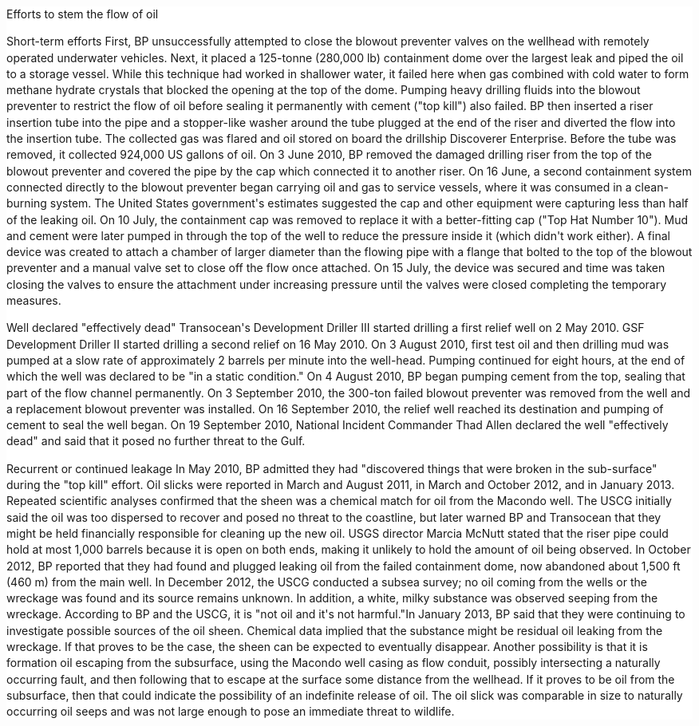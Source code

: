 Efforts to stem the flow of oil

Short-term efforts
First, BP unsuccessfully attempted to close the blowout preventer valves on the wellhead with remotely operated underwater vehicles. Next, it placed a 125-tonne (280,000 lb) containment dome over the largest leak and piped the oil to a storage vessel. While this technique had worked in shallower water, it failed here when gas combined with cold water to form methane hydrate crystals that blocked the opening at the top of the dome. Pumping heavy drilling fluids into the blowout preventer to restrict the flow of oil before sealing it permanently with cement ("top kill") also failed. BP then inserted a riser insertion tube into the pipe and a stopper-like washer around the tube plugged at the end of the riser and diverted the flow into the insertion tube. The collected gas was flared and oil stored on board the drillship Discoverer Enterprise. Before the tube was removed, it collected 924,000 US gallons of oil. On 3 June 2010, BP removed the damaged drilling riser from the top of the blowout preventer and covered the pipe by the cap which connected it to another riser. On 16 June, a second containment system connected directly to the blowout preventer began carrying oil and gas to service vessels, where it was consumed in a clean-burning system. The United States government's estimates suggested the cap and other equipment were capturing less than half of the leaking oil. On 10 July, the containment cap was removed to replace it with a better-fitting cap ("Top Hat Number 10"). Mud and cement were later pumped in through the top of the well to reduce the pressure inside it (which didn't work either). A final device was created to attach a chamber of larger diameter than the flowing pipe with a flange that bolted to the top of the blowout preventer and a manual valve set to close off the flow once attached. On 15 July, the device was secured and time was taken closing the valves to ensure the attachment under increasing pressure until the valves were closed completing the temporary measures.

Well declared "effectively dead"
Transocean's Development Driller III started drilling a first relief well on 2 May 2010. GSF Development Driller II started drilling a second relief on 16 May 2010. On 3 August 2010, first test oil and then drilling mud was pumped at a slow rate of approximately 2 barrels per minute into the well-head. Pumping continued for eight hours, at the end of which the well was declared to be "in a static condition." On 4 August 2010, BP began pumping cement from the top, sealing that part of the flow channel permanently. On 3 September 2010, the 300-ton failed blowout preventer was removed from the well and a replacement blowout preventer was installed. On 16 September 2010, the relief well reached its destination and pumping of cement to seal the well began. On 19 September 2010, National Incident Commander Thad Allen declared the well "effectively dead" and said that it posed no further threat to the Gulf.

Recurrent or continued leakage
In May 2010, BP admitted they had "discovered things that were broken in the sub-surface" during the "top kill" effort. Oil slicks were reported in March and August 2011, in March and October 2012, and in January 2013. Repeated scientific analyses confirmed that the sheen was a chemical match for oil from the Macondo well. The USCG initially said the oil was too dispersed to recover and posed no threat to the coastline, but later warned BP and Transocean that they might be held financially responsible for cleaning up the new oil. USGS director Marcia McNutt stated that the riser pipe could hold at most 1,000 barrels because it is open on both ends, making it unlikely to hold the amount of oil being observed. In October 2012, BP reported that they had found and plugged leaking oil from the failed containment dome, now abandoned about 1,500 ft (460 m) from the main well. In December 2012, the USCG conducted a subsea survey; no oil coming from the wells or the wreckage was found and its source remains unknown. In addition, a white, milky substance was observed seeping from the wreckage. According to BP and the USCG, it is "not oil and it's not harmful."In January 2013, BP said that they were continuing to investigate possible sources of the oil sheen. Chemical data implied that the substance might be residual oil leaking from the wreckage. If that proves to be the case, the sheen can be expected to eventually disappear. Another possibility is that it is formation oil escaping from the subsurface, using the Macondo well casing as flow conduit, possibly intersecting a naturally occurring fault, and then following that to escape at the surface some distance from the wellhead. If it proves to be oil from the subsurface, then that could indicate the possibility of an indefinite release of oil. The oil slick was comparable in size to naturally occurring oil seeps and was not large enough to pose an immediate threat to wildlife.
